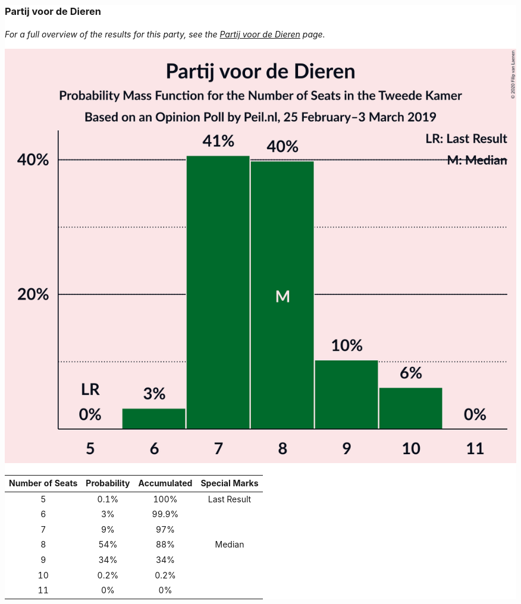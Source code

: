 ### Partij voor de Dieren

*For a full overview of the results for this party, see the [Partij voor de Dieren](party-partijvoordedieren.html) page.*

![Graph with seats probability mass function not yet produced](2019-03-03-Peilnl-seats-pmf-partijvoordedieren.png "Seats Probability Mass Function")

| Number of Seats | Probability | Accumulated | Special Marks |
|:---------------:|:-----------:|:-----------:|:-------------:|
| 5 | 0.1% | 100% | Last Result |
| 6 | 3% | 99.9% |  |
| 7 | 9% | 97% |  |
| 8 | 54% | 88% | Median |
| 9 | 34% | 34% |  |
| 10 | 0.2% | 0.2% |  |
| 11 | 0% | 0% |  |
